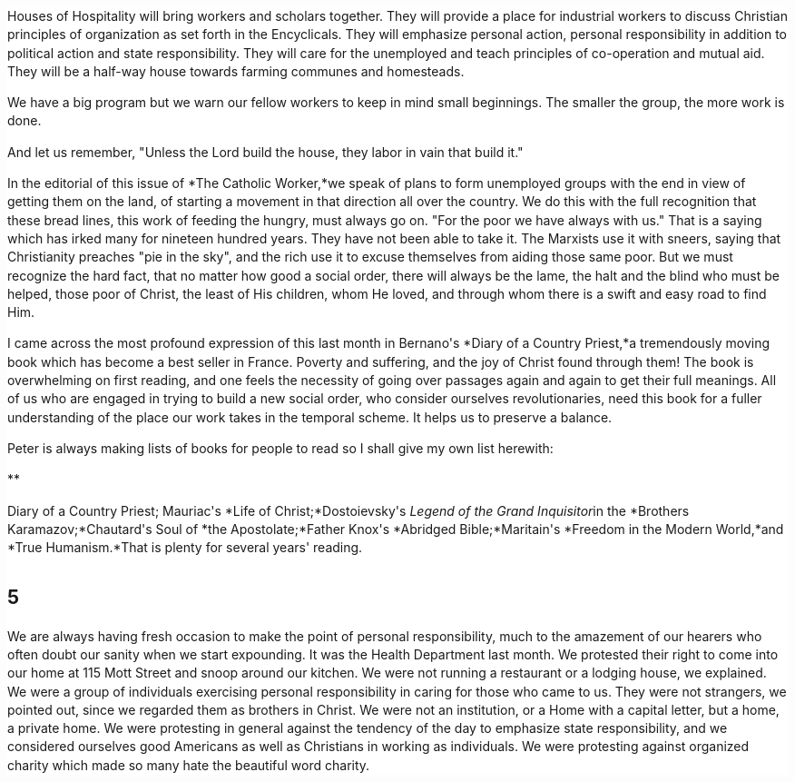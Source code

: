 Houses of Hospitality will bring workers and scholars together. They
will provide a place for industrial workers to discuss Christian
principles of organization as set forth in the Encyclicals. They will
emphasize personal action, personal responsibility in addition to
political action and state responsibility. They will care for the
unemployed and teach principles of co-operation and mutual aid. They
will be a half-way house towards farming communes and homesteads.

We have a big program but we warn our fellow workers to keep in mind
small beginnings. The smaller the group, the more work is done.

And let us remember, "Unless the Lord build the house, they labor in
vain that build it."

In the editorial of this issue of *The Catholic Worker,*we speak of
plans to form unemployed groups with the end in view of getting them on
the land, of starting a movement in that direction all over the country.
We do this with the full recognition that these bread lines, this work
of feeding the hungry, must always go on. "For the poor we have always
with us." That is a saying which has irked many for nineteen hundred
years. They have not been able to take it. The Marxists use it with
sneers, saying that Christianity preaches "pie in the sky", and the rich
use it to excuse themselves from aiding those same poor. But we must
recognize the hard fact, that no matter how good a social order, there
will always be the lame, the halt and the blind who must be helped,
those poor of Christ, the least of His children, whom He loved, and
through whom there is a swift and easy road to find Him.

I came across the most profound expression of this last month in
Bernano's *Diary of a Country Priest,*a tremendously moving book which
has become a best seller in France. Poverty and suffering, and the joy
of Christ found through them! The book is overwhelming on first reading,
and one feels the necessity of going over passages again and again to
get their full meanings. All of us who are engaged in trying to build a
new social order, who consider ourselves revolutionaries, need this book
for a fuller understanding of the place our work takes in the temporal
scheme. It helps us to preserve a balance.

Peter is always making lists of books for people to read so I shall give
my own list herewith:

**

Diary of a Country Priest; Mauriac's *Life of Christ;*Dostoievsky's
*Legend of the Grand Inquisitor*in the *Brothers Karamazov;*Chautard's
Soul of *the Apostolate;*Father Knox's *Abridged Bible;*Maritain's
*Freedom in the Modern World,*and *True Humanism.*That is plenty for
several years' reading.

5
-

We are always having fresh occasion to make the point of personal
responsibility, much to the amazement of our hearers who often doubt our
sanity when we start expounding. It was the Health Department last
month. We protested their right to come into our home at 115 Mott Street
and snoop around our kitchen. We were not running a restaurant or a
lodging house, we explained. We were a group of individuals exercising
personal responsibility in caring for those who came to us. They were
not strangers, we pointed out, since we regarded them as brothers in
Christ. We were not an institution, or a Home with a capital letter, but
a home, a private home. We were protesting in general against the
tendency of the day to emphasize state responsibility, and we considered
ourselves good Americans as well as Christians in working as
individuals. We were protesting against organized charity which made so
many hate the beautiful word charity.
